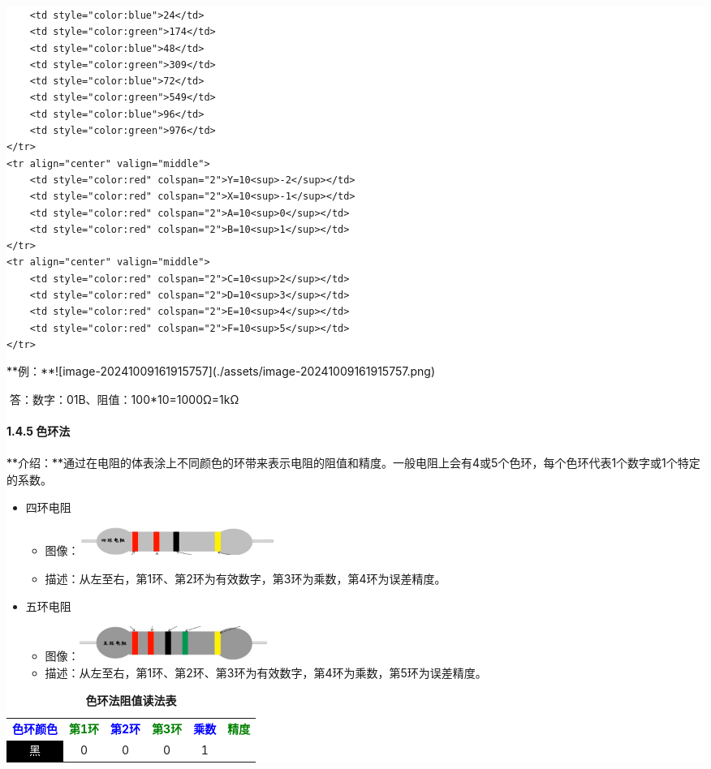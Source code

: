 		<td style="color:blue">24</td>
		<td style="color:green">174</td>
		<td style="color:blue">48</td>
		<td style="color:green">309</td>
		<td style="color:blue">72</td>
		<td style="color:green">549</td>
		<td style="color:blue">96</td>
		<td style="color:green">976</td>
	</tr>
	<tr align="center" valign="middle">
		<td style="color:red" colspan="2">Y=10<sup>-2</sup></td>
		<td style="color:red" colspan="2">X=10<sup>-1</sup></td>
		<td style="color:red" colspan="2">A=10<sup>0</sup></td>
		<td style="color:red" colspan="2">B=10<sup>1</sup></td>
	</tr>
	<tr align="center" valign="middle">
		<td style="color:red" colspan="2">C=10<sup>2</sup></td>
		<td style="color:red" colspan="2">D=10<sup>3</sup></td>
		<td style="color:red" colspan="2">E=10<sup>4</sup></td>
		<td style="color:red" colspan="2">F=10<sup>5</sup></td>
	</tr>
</table>
**例：**![image-20241009161915757](./assets/image-20241009161915757.png)

​	答：数字：01B、阻值：100*10=1000Ω=1kΩ

#### 1.4.5 色环法

**介绍：**通过在电阻的体表涂上不同颜色的环带来表示电阻的阻值和精度。一般电阻上会有4或5个色环，每个色环代表1个数字或1个特定的系数。

- 四环电阻

  - 图像：<img src="./assets/image-20241009162004024.png" alt="image-20241009162004024" style="zoom:67%;" />

  - 描述：从左至右，第1环、第2环为有效数字，第3环为乘数，第4环为误差精度。

- 五环电阻
  - 图像：<img src="./assets/image-20241009162026872.png" alt="image-20241009162026872" style="zoom: 67%;" />
  - 描述：从左至右，第1环、第2环、第3环为有效数字，第4环为乘数，第5环为误差精度。

<table border="0.5" cellspacing="0">
	<caption style="font-weight:bold">色环法阻值读法表</caption>
	<tr align="center" valign="middle">
		<th style="color:blue">色环颜色</th>
		<th style="color:green">第1环</th>
		<th style="color:blue">第2环</th>
		<th style="color:green">第3环</th>
		<th style="color:blue">乘数</th>
		<th style="color:green">精度</th>
	</tr>
	<tr align="center" valign="middle">
		<td bgcolor="Black" style="color:white">黑</td>
		<td>0</td>
		<td>0</td>
		<td>0</td>
		<td>1</td>